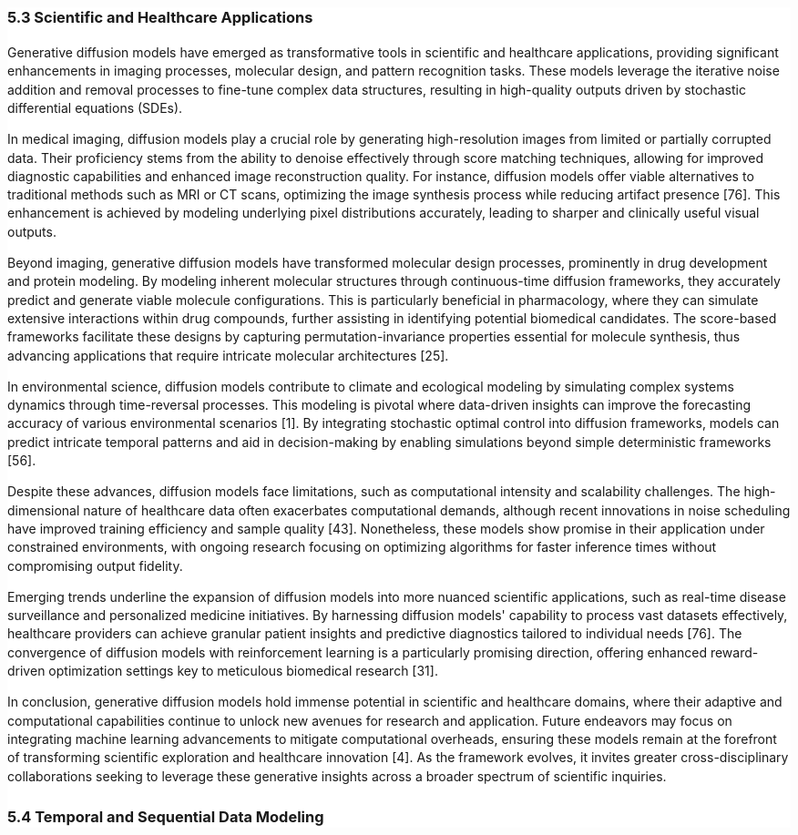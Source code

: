 ### 5.3 Scientific and Healthcare Applications

Generative diffusion models have emerged as transformative tools in scientific and healthcare applications, providing significant enhancements in imaging processes, molecular design, and pattern recognition tasks. These models leverage the iterative noise addition and removal processes to fine-tune complex data structures, resulting in high-quality outputs driven by stochastic differential equations (SDEs).

In medical imaging, diffusion models play a crucial role by generating high-resolution images from limited or partially corrupted data. Their proficiency stems from the ability to denoise effectively through score matching techniques, allowing for improved diagnostic capabilities and enhanced image reconstruction quality. For instance, diffusion models offer viable alternatives to traditional methods such as MRI or CT scans, optimizing the image synthesis process while reducing artifact presence [76]. This enhancement is achieved by modeling underlying pixel distributions accurately, leading to sharper and clinically useful visual outputs.

Beyond imaging, generative diffusion models have transformed molecular design processes, prominently in drug development and protein modeling. By modeling inherent molecular structures through continuous-time diffusion frameworks, they accurately predict and generate viable molecule configurations. This is particularly beneficial in pharmacology, where they can simulate extensive interactions within drug compounds, further assisting in identifying potential biomedical candidates. The score-based frameworks facilitate these designs by capturing permutation-invariance properties essential for molecule synthesis, thus advancing applications that require intricate molecular architectures [25].

In environmental science, diffusion models contribute to climate and ecological modeling by simulating complex systems dynamics through time-reversal processes. This modeling is pivotal where data-driven insights can improve the forecasting accuracy of various environmental scenarios [1]. By integrating stochastic optimal control into diffusion frameworks, models can predict intricate temporal patterns and aid in decision-making by enabling simulations beyond simple deterministic frameworks [56].

Despite these advances, diffusion models face limitations, such as computational intensity and scalability challenges. The high-dimensional nature of healthcare data often exacerbates computational demands, although recent innovations in noise scheduling have improved training efficiency and sample quality [43]. Nonetheless, these models show promise in their application under constrained environments, with ongoing research focusing on optimizing algorithms for faster inference times without compromising output fidelity.

Emerging trends underline the expansion of diffusion models into more nuanced scientific applications, such as real-time disease surveillance and personalized medicine initiatives. By harnessing diffusion models' capability to process vast datasets effectively, healthcare providers can achieve granular patient insights and predictive diagnostics tailored to individual needs [76]. The convergence of diffusion models with reinforcement learning is a particularly promising direction, offering enhanced reward-driven optimization settings key to meticulous biomedical research [31].

In conclusion, generative diffusion models hold immense potential in scientific and healthcare domains, where their adaptive and computational capabilities continue to unlock new avenues for research and application. Future endeavors may focus on integrating machine learning advancements to mitigate computational overheads, ensuring these models remain at the forefront of transforming scientific exploration and healthcare innovation [4]. As the framework evolves, it invites greater cross-disciplinary collaborations seeking to leverage these generative insights across a broader spectrum of scientific inquiries.

### 5.4 Temporal and Sequential Data Modeling
